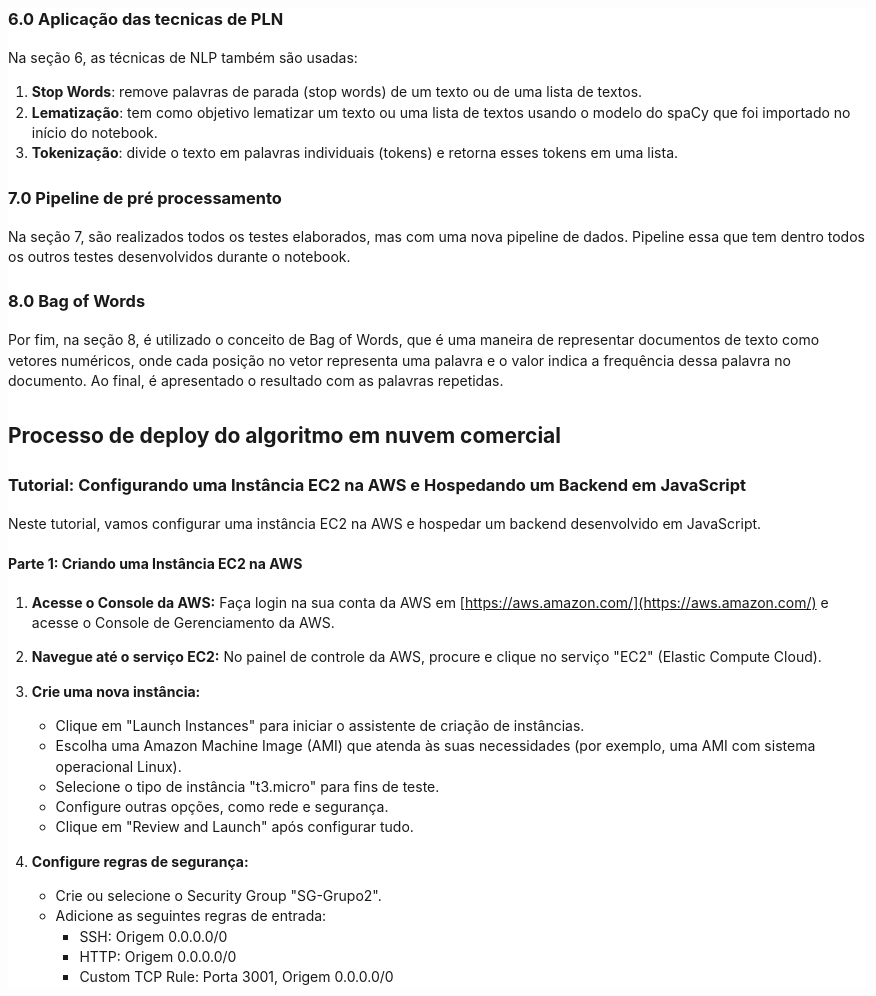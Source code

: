 ### 6.0 Aplicação das tecnicas de PLN

Na seção 6, as técnicas de NLP também são usadas:

1. **Stop Words**: remove palavras de parada (stop words) de um texto ou de uma lista de textos.
2. **Lematização**: tem como objetivo lematizar um texto ou uma lista de textos usando o modelo do spaCy que foi importado no início do notebook.
3. **Tokenização**: divide o texto em palavras individuais (tokens) e retorna esses tokens em uma lista.

### 7.0 Pipeline de pré processamento

Na seção 7, são realizados todos os testes elaborados, mas com uma nova pipeline de dados. Pipeline essa que tem dentro todos os outros testes desenvolvidos durante o notebook.

### 8.0 Bag of Words

Por fim, na seção 8, é utilizado o conceito de Bag of Words, que é uma maneira de representar documentos de texto como vetores numéricos, onde cada posição no vetor representa uma palavra e o valor indica a frequência dessa palavra no documento. Ao final, é apresentado o resultado com as palavras repetidas.

## Processo de deploy do algoritmo em nuvem comercial

### Tutorial: Configurando uma Instância EC2 na AWS e Hospedando um Backend em JavaScript

Neste tutorial, vamos configurar uma instância EC2 na AWS e hospedar um backend desenvolvido em JavaScript.

#### Parte 1: Criando uma Instância EC2 na AWS

1. **Acesse o Console da AWS:**
   Faça login na sua conta da AWS em [https://aws.amazon.com/](https://aws.amazon.com/) e acesse o Console de Gerenciamento da AWS.

2. **Navegue até o serviço EC2:**
   No painel de controle da AWS, procure e clique no serviço "EC2" (Elastic Compute Cloud).

3. **Crie uma nova instância:**

   - Clique em "Launch Instances" para iniciar o assistente de criação de instâncias.
   - Escolha uma Amazon Machine Image (AMI) que atenda às suas necessidades (por exemplo, uma AMI com sistema operacional Linux).
   - Selecione o tipo de instância "t3.micro" para fins de teste.
   - Configure outras opções, como rede e segurança.
   - Clique em "Review and Launch" após configurar tudo.

4. **Configure regras de segurança:**

   - Crie ou selecione o Security Group "SG-Grupo2".
   - Adicione as seguintes regras de entrada:
     - SSH: Origem 0.0.0.0/0
     - HTTP: Origem 0.0.0.0/0
     - Custom TCP Rule: Porta 3001, Origem 0.0.0.0/0
